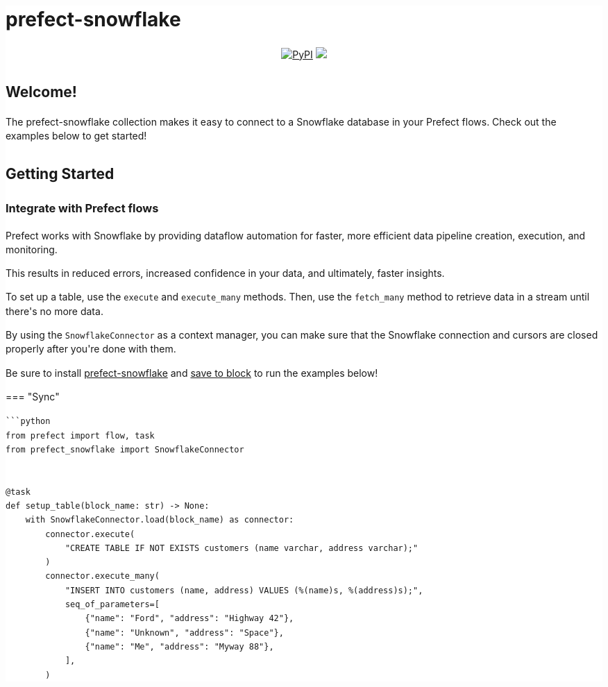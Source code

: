 # prefect-snowflake

<p align="center">
    <a href="https://pypi.python.org/pypi/prefect-snowflake/" alt="PyPI version">
        <img alt="PyPI" src="https://img.shields.io/pypi/v/prefect-snowflake?color=26272B&labelColor=090422"></a>
    <a href="https://pepy.tech/badge/prefect-snowflake/" alt="Downloads">
        <img src="https://img.shields.io/pypi/dm/prefect-snowflake?color=26272B&labelColor=090422" /></a>
</p>

## Welcome!

The prefect-snowflake collection makes it easy to connect to a Snowflake database in your Prefect flows. Check out the examples below to get started!

## Getting Started

### Integrate with Prefect flows

Prefect works with Snowflake by providing dataflow automation for faster, more efficient data pipeline creation, execution, and monitoring.

This results in reduced errors, increased confidence in your data, and ultimately, faster insights.

To set up a table, use the `execute` and `execute_many` methods. Then, use the `fetch_many` method to retrieve data in a stream until there's no more data.

By using the `SnowflakeConnector` as a context manager, you can make sure that the Snowflake connection and cursors are closed properly after you're done with them.

Be sure to install [prefect-snowflake](#installation) and [save to block](#saving-credentials-to-block) to run the examples below!

=== "Sync"

    ```python
    from prefect import flow, task
    from prefect_snowflake import SnowflakeConnector
    
    
    @task
    def setup_table(block_name: str) -> None:
        with SnowflakeConnector.load(block_name) as connector:
            connector.execute(
                "CREATE TABLE IF NOT EXISTS customers (name varchar, address varchar);"
            )
            connector.execute_many(
                "INSERT INTO customers (name, address) VALUES (%(name)s, %(address)s);",
                seq_of_parameters=[
                    {"name": "Ford", "address": "Highway 42"},
                    {"name": "Unknown", "address": "Space"},
                    {"name": "Me", "address": "Myway 88"},
                ],
            )
    